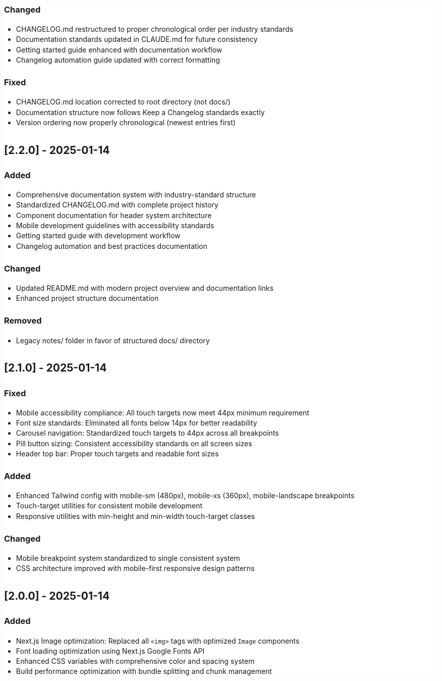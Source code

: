### Changed
- CHANGELOG.md restructured to proper chronological order per industry standards
- Documentation standards updated in CLAUDE.md for future consistency
- Getting started guide enhanced with documentation workflow
- Changelog automation guide updated with correct formatting

### Fixed
- CHANGELOG.md location corrected to root directory (not docs/)
- Documentation structure now follows Keep a Changelog standards exactly
- Version ordering now properly chronological (newest entries first)

## [2.2.0] - 2025-01-14
### Added
- Comprehensive documentation system with industry-standard structure
- Standardized CHANGELOG.md with complete project history
- Component documentation for header system architecture
- Mobile development guidelines with accessibility standards
- Getting started guide with development workflow
- Changelog automation and best practices documentation

### Changed
- Updated README.md with modern project overview and documentation links
- Enhanced project structure documentation

### Removed
- Legacy notes/ folder in favor of structured docs/ directory

## [2.1.0] - 2025-01-14
### Fixed
- Mobile accessibility compliance: All touch targets now meet 44px minimum requirement
- Font size standards: Eliminated all fonts below 14px for better readability
- Carousel navigation: Standardized touch targets to 44px across all breakpoints
- Pill button sizing: Consistent accessibility standards on all screen sizes
- Header top bar: Proper touch targets and readable font sizes

### Added
- Enhanced Tailwind config with mobile-sm (480px), mobile-xs (360px), mobile-landscape breakpoints
- Touch-target utilities for consistent mobile development
- Responsive utilities with min-height and min-width touch-target classes

### Changed
- Mobile breakpoint system standardized to single consistent system
- CSS architecture improved with mobile-first responsive design patterns

## [2.0.0] - 2025-01-14
### Added
- Next.js Image optimization: Replaced all `<img>` tags with optimized `Image` components
- Font loading optimization using Next.js Google Fonts API
- Enhanced CSS variables with comprehensive color and spacing system
- Build performance optimization with bundle splitting and chunk management
